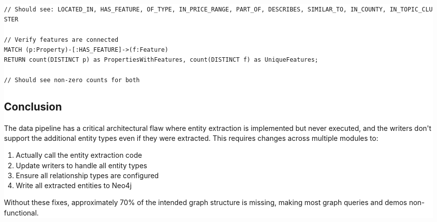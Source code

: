 ```cypher
// Should see: LOCATED_IN, HAS_FEATURE, OF_TYPE, IN_PRICE_RANGE, PART_OF, DESCRIBES, SIMILAR_TO, IN_COUNTY, IN_TOPIC_CLUSTER

// Verify features are connected
MATCH (p:Property)-[:HAS_FEATURE]->(f:Feature)
RETURN count(DISTINCT p) as PropertiesWithFeatures, count(DISTINCT f) as UniqueFeatures;

// Should see non-zero counts for both
```

## Conclusion

The data pipeline has a critical architectural flaw where entity extraction is implemented but never executed, and the writers don't support the additional entity types even if they were extracted. This requires changes across multiple modules to:

1. Actually call the entity extraction code
2. Update writers to handle all entity types
3. Ensure all relationship types are configured
4. Write all extracted entities to Neo4j

Without these fixes, approximately 70% of the intended graph structure is missing, making most graph queries and demos non-functional.